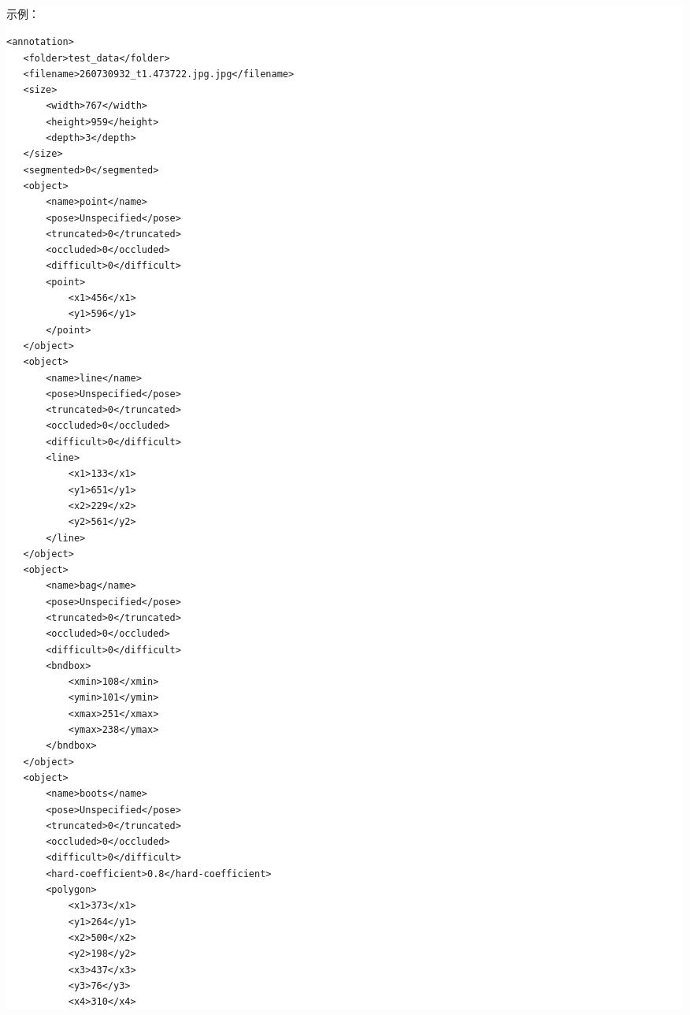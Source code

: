 示例：

```
<annotation>
   <folder>test_data</folder>
   <filename>260730932_t1.473722.jpg.jpg</filename>
   <size>
       <width>767</width>
       <height>959</height>
       <depth>3</depth>
   </size>
   <segmented>0</segmented>
   <object>
       <name>point</name>
       <pose>Unspecified</pose>
       <truncated>0</truncated>
       <occluded>0</occluded>
       <difficult>0</difficult>
       <point>
           <x1>456</x1>
           <y1>596</y1>
       </point>
   </object>
   <object>
       <name>line</name>
       <pose>Unspecified</pose>
       <truncated>0</truncated>
       <occluded>0</occluded>
       <difficult>0</difficult>
       <line>
           <x1>133</x1>
           <y1>651</y1>
           <x2>229</x2>
           <y2>561</y2>
       </line>
   </object>
   <object>
       <name>bag</name>
       <pose>Unspecified</pose>
       <truncated>0</truncated>
       <occluded>0</occluded>
       <difficult>0</difficult>
       <bndbox>
           <xmin>108</xmin>
           <ymin>101</ymin>
           <xmax>251</xmax>
           <ymax>238</ymax>
       </bndbox>
   </object>
   <object>
       <name>boots</name>
       <pose>Unspecified</pose>
       <truncated>0</truncated>
       <occluded>0</occluded>
       <difficult>0</difficult>
       <hard-coefficient>0.8</hard-coefficient>
       <polygon>
           <x1>373</x1>
           <y1>264</y1>
           <x2>500</x2>
           <y2>198</y2>
           <x3>437</x3>
           <y3>76</y3>
           <x4>310</x4>
```